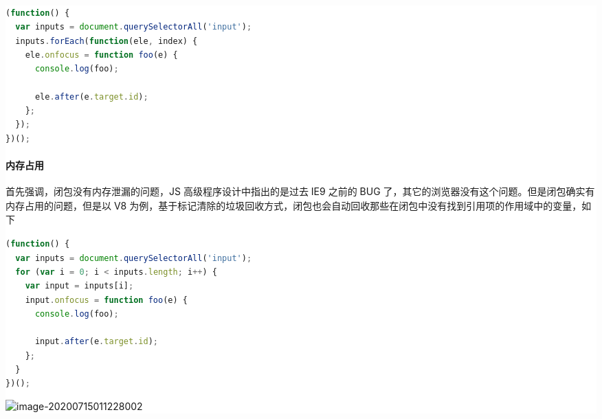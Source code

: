 ```javascript
(function() {
  var inputs = document.querySelectorAll('input');
  inputs.forEach(function(ele, index) {
    ele.onfocus = function foo(e) {
      console.log(foo);

      ele.after(e.target.id);
    };
  });
})();
```

#### 内存占用

首先强调，闭包没有内存泄漏的问题，JS 高级程序设计中指出的是过去 IE9 之前的 BUG 了，其它的浏览器没有这个问题。但是闭包确实有内存占用的问题，但是以 V8 为例，基于标记清除的垃圾回收方式，闭包也会自动回收那些在闭包中没有找到引用项的作用域中的变量，如下

```javascript
(function() {
  var inputs = document.querySelectorAll('input');
  for (var i = 0; i < inputs.length; i++) {
    var input = inputs[i];
    input.onfocus = function foo(e) {
      console.log(foo);

      input.after(e.target.id);
    };
  }
})();
```

![image-20200715011228002](../../../public/images/image-20200715011228002.png)

